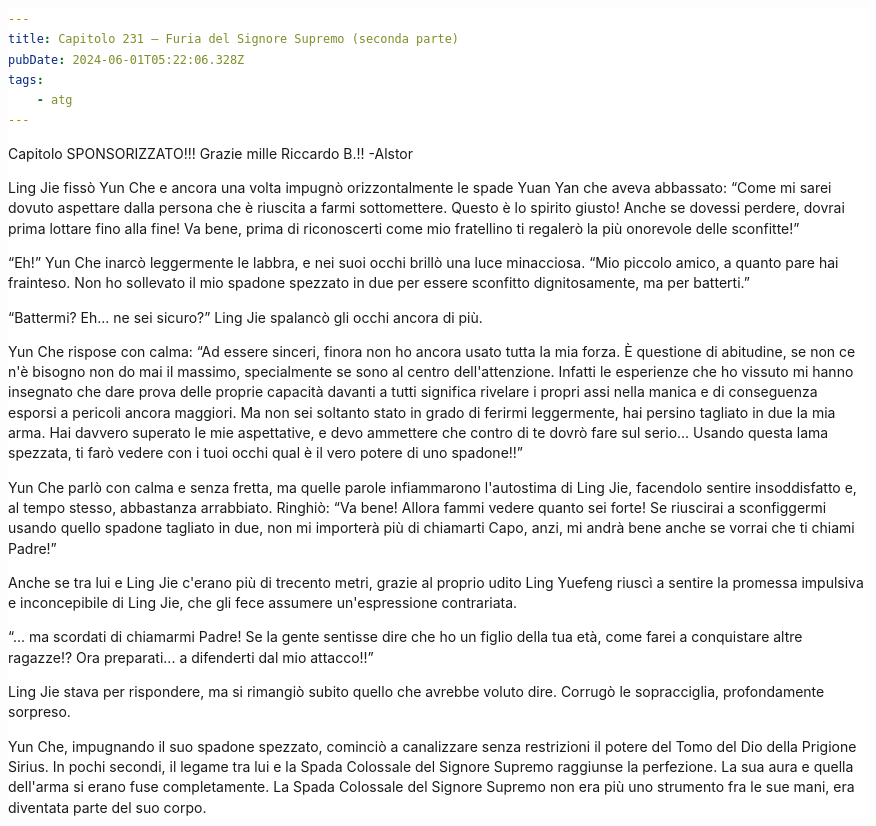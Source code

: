 ```yaml
---
title: Capitolo 231 – Furia del Signore Supremo (seconda parte)
pubDate: 2024-06-01T05:22:06.328Z
tags:
    - atg
---
```





Capitolo SPONSORIZZATO!!! Grazie mille Riccardo B.!!
-Alstor


Ling Jie fissò Yun Che e ancora una volta impugnò orizzontalmente le spade Yuan Yan che aveva abbassato: “Come mi sarei dovuto aspettare dalla persona che è riuscita a farmi sottomettere. Questo è lo spirito giusto! Anche se dovessi perdere, dovrai prima lottare fino alla fine! Va bene, prima di riconoscerti come mio fratellino ti regalerò la più onorevole delle sconfitte!”


“Eh!” Yun Che inarcò leggermente le labbra, e nei suoi occhi brillò una luce minacciosa. “Mio piccolo amico, a quanto pare hai frainteso. Non ho sollevato il mio spadone spezzato in due per essere sconfitto dignitosamente, ma per batterti.”


“Battermi? Eh... ne sei sicuro?” Ling Jie spalancò gli occhi ancora di più.


Yun Che rispose con calma: “Ad essere sinceri, finora non ho ancora usato tutta la mia forza. È questione di abitudine, se non ce n'è bisogno non do mai il massimo, specialmente se sono al centro dell'attenzione. Infatti le esperienze che ho vissuto mi hanno insegnato che dare prova delle proprie capacità davanti a tutti significa rivelare i propri assi nella manica e di conseguenza esporsi a pericoli ancora maggiori. Ma non sei soltanto stato in grado di ferirmi leggermente, hai persino tagliato in due la mia arma. Hai davvero superato le mie aspettative, e devo ammettere che contro di te dovrò fare sul serio... Usando questa lama spezzata, ti farò vedere con i tuoi occhi qual è il vero potere di uno spadone!!”


Yun Che parlò con calma e senza fretta, ma quelle parole infiammarono l'autostima di Ling Jie, facendolo sentire insoddisfatto e, al tempo stesso, abbastanza arrabbiato. Ringhiò: “Va bene! Allora fammi vedere quanto sei forte! Se riuscirai a sconfiggermi usando quello spadone tagliato in due, non mi importerà più di chiamarti Capo, anzi, mi andrà bene anche se vorrai che ti chiami Padre!”


Anche se tra lui e Ling Jie c'erano più di trecento metri, grazie al proprio udito Ling Yuefeng riuscì a sentire la promessa impulsiva e inconcepibile di Ling Jie, che gli fece assumere un'espressione contrariata.


“... ma scordati di chiamarmi Padre! Se la gente sentisse dire che ho un figlio della tua età, come farei a conquistare altre ragazze!? Ora preparati... a difenderti dal mio attacco!!”


Ling Jie stava per rispondere, ma si rimangiò subito quello che avrebbe voluto dire. Corrugò le sopracciglia, profondamente sorpreso.


Yun Che, impugnando il suo spadone spezzato, cominciò a canalizzare senza restrizioni il potere del Tomo del Dio della Prigione Sirius. In pochi secondi, il legame tra lui e la Spada Colossale del Signore Supremo raggiunse la perfezione. La sua aura e quella dell'arma si erano fuse completamente. La Spada Colossale del Signore Supremo non era più uno strumento fra le sue mani, era diventata parte del suo corpo.
